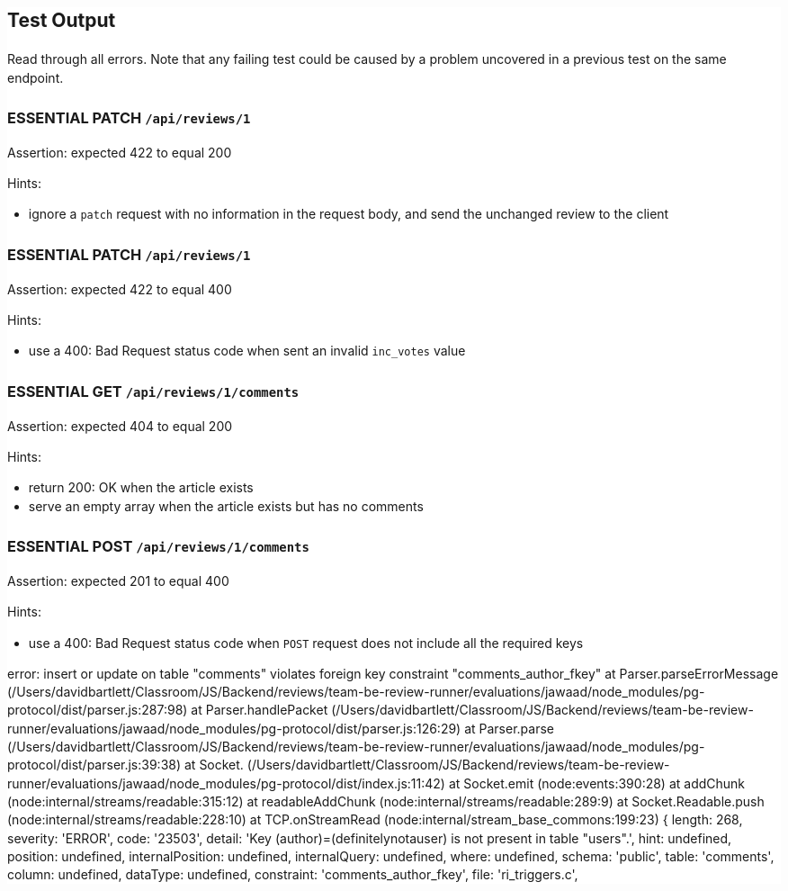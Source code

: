 ## Test Output

Read through all errors. Note that any failing test could be caused by a problem uncovered in a previous test on the same endpoint.

### ESSENTIAL PATCH `/api/reviews/1`

Assertion: expected 422 to equal 200

Hints:

- ignore a `patch` request with no information in the request body, and send the unchanged review to the client

### ESSENTIAL PATCH `/api/reviews/1`

Assertion: expected 422 to equal 400

Hints:

- use a 400: Bad Request status code when sent an invalid `inc_votes` value

### ESSENTIAL GET `/api/reviews/1/comments`

Assertion: expected 404 to equal 200

Hints:

- return 200: OK when the article exists
- serve an empty array when the article exists but has no comments

### ESSENTIAL POST `/api/reviews/1/comments`

Assertion: expected 201 to equal 400

Hints:

- use a 400: Bad Request status code when `POST` request does not include all the required keys

error: insert or update on table "comments" violates foreign key constraint "comments_author_fkey"
at Parser.parseErrorMessage (/Users/davidbartlett/Classroom/JS/Backend/reviews/team-be-review-runner/evaluations/jawaad/node_modules/pg-protocol/dist/parser.js:287:98)
at Parser.handlePacket (/Users/davidbartlett/Classroom/JS/Backend/reviews/team-be-review-runner/evaluations/jawaad/node_modules/pg-protocol/dist/parser.js:126:29)
at Parser.parse (/Users/davidbartlett/Classroom/JS/Backend/reviews/team-be-review-runner/evaluations/jawaad/node_modules/pg-protocol/dist/parser.js:39:38)
at Socket.<anonymous> (/Users/davidbartlett/Classroom/JS/Backend/reviews/team-be-review-runner/evaluations/jawaad/node_modules/pg-protocol/dist/index.js:11:42)
at Socket.emit (node:events:390:28)
at addChunk (node:internal/streams/readable:315:12)
at readableAddChunk (node:internal/streams/readable:289:9)
at Socket.Readable.push (node:internal/streams/readable:228:10)
at TCP.onStreamRead (node:internal/stream_base_commons:199:23) {
length: 268,
severity: 'ERROR',
code: '23503',
detail: 'Key (author)=(definitelynotauser) is not present in table "users".',
hint: undefined,
position: undefined,
internalPosition: undefined,
internalQuery: undefined,
where: undefined,
schema: 'public',
table: 'comments',
column: undefined,
dataType: undefined,
constraint: 'comments_author_fkey',
file: 'ri_triggers.c',